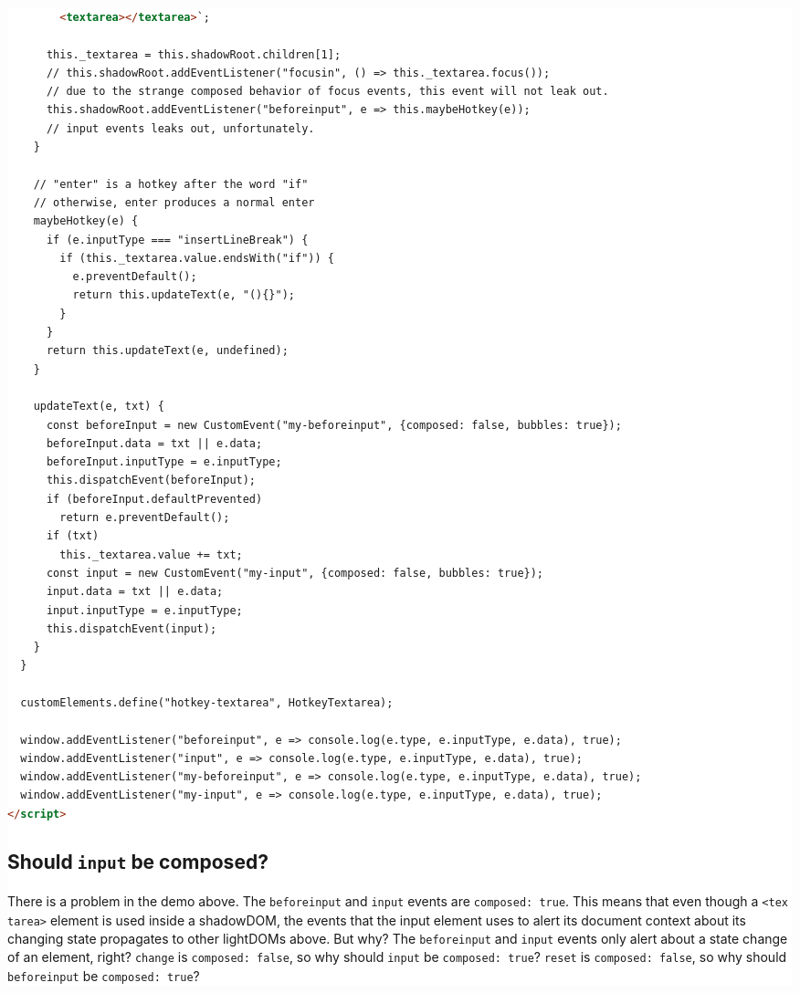 ```html
        <textarea></textarea>`;
   
      this._textarea = this.shadowRoot.children[1];
      // this.shadowRoot.addEventListener("focusin", () => this._textarea.focus());
      // due to the strange composed behavior of focus events, this event will not leak out.
      this.shadowRoot.addEventListener("beforeinput", e => this.maybeHotkey(e));
      // input events leaks out, unfortunately.
    }

    // "enter" is a hotkey after the word "if"
    // otherwise, enter produces a normal enter
    maybeHotkey(e) {
      if (e.inputType === "insertLineBreak") {
        if (this._textarea.value.endsWith("if")) {
          e.preventDefault();
          return this.updateText(e, "(){}");
        }
      }
      return this.updateText(e, undefined);
    }

    updateText(e, txt) {
      const beforeInput = new CustomEvent("my-beforeinput", {composed: false, bubbles: true});
      beforeInput.data = txt || e.data;
      beforeInput.inputType = e.inputType;
      this.dispatchEvent(beforeInput);
      if (beforeInput.defaultPrevented)
        return e.preventDefault();
      if (txt)
        this._textarea.value += txt;
      const input = new CustomEvent("my-input", {composed: false, bubbles: true});
      input.data = txt || e.data;
      input.inputType = e.inputType;
      this.dispatchEvent(input);
    }
  }

  customElements.define("hotkey-textarea", HotkeyTextarea);

  window.addEventListener("beforeinput", e => console.log(e.type, e.inputType, e.data), true);
  window.addEventListener("input", e => console.log(e.type, e.inputType, e.data), true);
  window.addEventListener("my-beforeinput", e => console.log(e.type, e.inputType, e.data), true);
  window.addEventListener("my-input", e => console.log(e.type, e.inputType, e.data), true);
</script>
```   

## Should `input` be composed?

There is a problem in the demo above. The `beforeinput` and `input` events are `composed: true`. This means that even though a `<textarea>` element is used inside a shadowDOM, the events that the input element uses to alert its document context about its changing state propagates to other lightDOMs above. But why? The `beforeinput` and `input` events only alert about a state change of an element, right? `change` is `composed: false`, so why should `input` be `composed: true`? `reset` is `composed: false`, so why should `beforeinput` be `composed: true`?
 